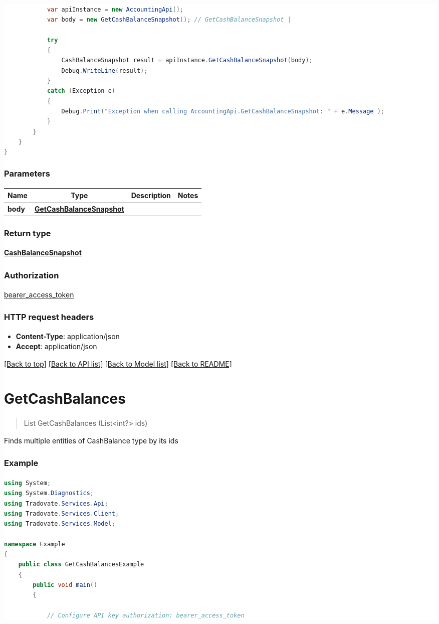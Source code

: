 ```csharp
            var apiInstance = new AccountingApi();
            var body = new GetCashBalanceSnapshot(); // GetCashBalanceSnapshot | 

            try
            {
                CashBalanceSnapshot result = apiInstance.GetCashBalanceSnapshot(body);
                Debug.WriteLine(result);
            }
            catch (Exception e)
            {
                Debug.Print("Exception when calling AccountingApi.GetCashBalanceSnapshot: " + e.Message );
            }
        }
    }
}
```

### Parameters

Name | Type | Description  | Notes
------------- | ------------- | ------------- | -------------
 **body** | [**GetCashBalanceSnapshot**](GetCashBalanceSnapshot.md)|  | 

### Return type

[**CashBalanceSnapshot**](CashBalanceSnapshot.md)

### Authorization

[bearer_access_token](../README.md#bearer_access_token)

### HTTP request headers

 - **Content-Type**: application/json
 - **Accept**: application/json

[[Back to top]](#) [[Back to API list]](../README.md#documentation-for-api-endpoints) [[Back to Model list]](../README.md#documentation-for-models) [[Back to README]](../README.md)

<a name="getcashbalances"></a>
# **GetCashBalances**
> List<CashBalance> GetCashBalances (List<int?> ids)



Finds multiple entities of CashBalance type by its ids

### Example
```csharp
using System;
using System.Diagnostics;
using Tradovate.Services.Api;
using Tradovate.Services.Client;
using Tradovate.Services.Model;

namespace Example
{
    public class GetCashBalancesExample
    {
        public void main()
        {
            
            // Configure API key authorization: bearer_access_token
```